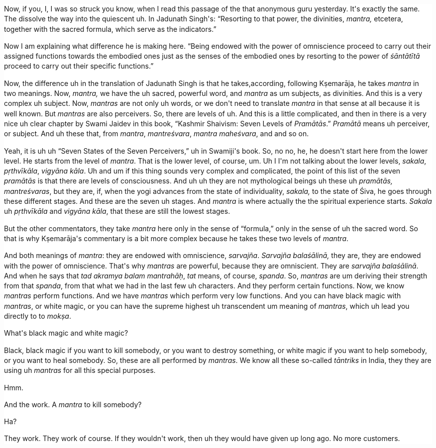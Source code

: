 Now, if you, I, I was so struck you know, when I read this passage of the that anonymous guru yesterday. It's exactly the same. The dissolve the way into the quiescent uh. In Jadunath Singh's: “Resorting to that power, the divinities, *mantra,* etcetera, together with the sacred formula, which serve as the indicators.” 

Now I am explaining what difference he is making here. “Being endowed with the power of omniscience proceed to carry out their assigned functions towards the embodied ones just as the senses of the embodied ones by resorting to the power of *śāntātītā* proceed to carry out their specific functions.”

Now, the difference uh in the translation of Jadunath Singh is that he takes,according, following Kṣemarāja, he takes *mantra* in two meanings. Now, *mantra,* we have the uh sacred, powerful word, and *mantra* as um subjects, as divinities. And this is a very complex uh subject. Now, *mantras* are not only uh words, or we don't need to translate *mantra* in that sense at all because it is well known. But *mantras* are also perceivers. So, there are levels of uh. And this is a little complicated, and then in there is a very nice uh clear chapter by Swami Jaidev in this book, “Kashmir Shaivism: Seven Levels of *Pramātās*.” *Pramātā* means uh perceiver, or subject. And uh these that, from *mantra*, *mantreśvara*, *mantra maheśvara*, and and so on. 

Yeah, it is uh uh “Seven States of the Seven Perceivers,” uh in Swamiji's book. So, no no, he, he doesn't start here from the lower level. He starts from the level of *mantra*. That is the lower level, of course, um. Uh I I'm not talking about the lower levels, *sakala*, *pṛthvīkāla*, *vigyāna kāla*. Uh and um if this thing sounds very complex and complicated, the point of this list of the seven *pramātās* is that there are levels of consciousness. And uh uh they are not mythological beings uh these uh *pramātās, mantreśvaras*, but they are, if, when the yogi advances from the state of individuality, *sakala,* to the state of Śiva, he goes through these different stages. And these are the seven uh stages. And *mantra* is where actually the the spiritual experience starts. *Sakala* uh *pṛthvīkāla* and *vigyāna kāla*, that these are still the lowest stages. 

But the other commentators, they take *mantra* here only in the sense of “formula,” only in the sense of uh the sacred word. So that is why Kṣemarāja's commentary is a bit more complex because he takes these two levels of *mantra*. 

And both meanings of *mantra*: they are endowed with omniscience, *sarvajña*. *Sarvajña balaśālinā,* they are, they are endowed with the power of omniscience. That's why *mantras* are powerful, because they are omniscient. They are *sarvajña balaśālinā*. And when he says that *tad akramya balam mantrahāḥ*, *tat* means, of course, *spanda*. So, *mantras* are um deriving their strength from that *spanda*, from that what we had in the last few uh characters. And they perform certain functions. Now, we know *mantras* perform functions. And we have *mantras* which perform very low functions. And you can have black magic with *mantras*, or white magic, or you can have the supreme highest uh transcendent um meaning of *mantras*, which uh lead you directly to to *mokṣa*. 

What's black magic and white magic?

Black, black magic if you want to kill somebody, or you want to destroy something, or white magic if you want to help somebody, or you want to heal somebody. So, these are all performed by *mantras*. We know all these so-called *tāntriks* in India, they they are using uh *mantras* for all this special purposes.

Hmm. 

And the work. A *mantra* to kill somebody?

Ha?

They work. They work of course. If they wouldn't work, then uh they would have given up long ago. No more customers. 
